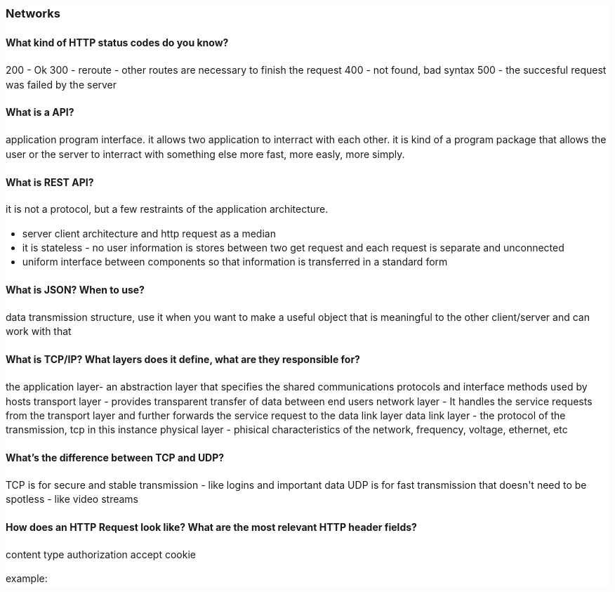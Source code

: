 ### Networks

#### What kind of HTTP status codes do you know?

200 - Ok
300 - reroute - other routes are necessary to finish the request
400 - not found, bad syntax
500 - the succesful request was failed by the server

#### What is a API?

application program interface. it allows two application to interract with each other.
it is kind of a program package that allows the user or the server to interract with something else more fast, more easly, more simply.

#### What is REST API?

it is not a protocol, but a few restraints of the application architecture.

- server client architecture and http request as a median
- it is stateless - no user information is stores between two get request and each request is separate and unconnected
- uniform interface between components so that information is transferred in a standard form


#### What is JSON? When to use?

data transmission structure, use it when you want to make a useful object that is meaningful to the other client/server and can work with that

#### What is TCP/IP? What layers does it define, what are they responsible for?

the application layer-  an abstraction layer that specifies the shared communications protocols and interface methods used by hosts
transport layer -  provides transparent transfer of data between end users
network layer - It handles the service requests from the transport layer and further forwards the service request to the data link layer
data link layer - the protocol of the transmission, tcp in this instance
physical layer - phisical characteristics of the network, frequency, voltage, ethernet, etc

#### What’s the difference between TCP and UDP?

TCP is for secure and stable transmission - like logins and important data
UDP is for fast transmission that doesn't need to be spotless - like video streams

#### How does an HTTP Request look like? What are the most relevant HTTP header fields?


content type
authorization
accept
cookie

example:
